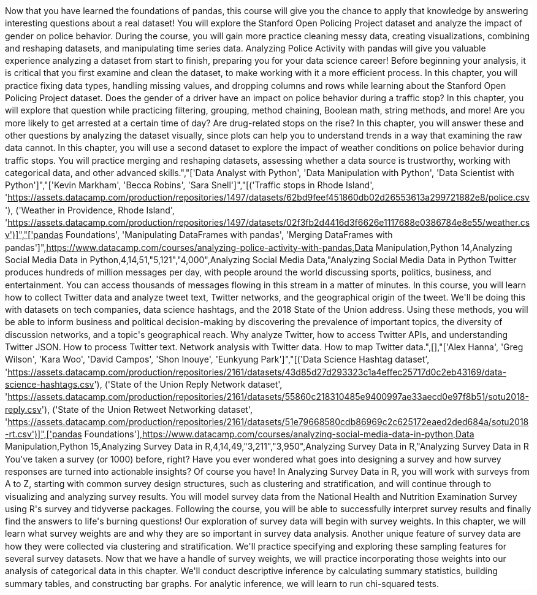 Now that you have learned the foundations of pandas, this course will give you the chance to apply that knowledge by answering interesting questions about a real dataset! You will explore the Stanford Open Policing Project dataset and analyze the impact of gender on police behavior. During the course, you will gain more practice cleaning messy data, creating visualizations, combining and reshaping datasets, and manipulating time series data. Analyzing Police Activity with pandas will give you valuable experience analyzing a dataset from start to finish, preparing you for your data science career!
Before beginning your analysis, it is critical that you first examine and clean the dataset, to make working with it a more efficient process. In this chapter, you will practice fixing data types, handling missing values, and dropping columns and rows while learning about the Stanford Open Policing Project dataset.
Does the gender of a driver have an impact on police behavior during a traffic stop? In this chapter, you will explore that question while practicing filtering, grouping, method chaining, Boolean math, string methods, and more!
Are you more likely to get arrested at a certain time of day? Are drug-related stops on the rise? In this chapter, you will answer these and other questions by analyzing the dataset visually, since plots can help you to understand trends in a way that examining the raw data cannot.
In this chapter, you will use a second dataset to explore the impact of weather conditions on police behavior during traffic stops. You will practice merging and reshaping datasets, assessing whether a data source is trustworthy, working with categorical data, and other advanced skills.","['Data Analyst with Python', 'Data Manipulation with Python', 'Data Scientist with Python']","['Kevin Markham', 'Becca Robins', 'Sara Snell']","[('Traffic stops in Rhode Island', 'https://assets.datacamp.com/production/repositories/1497/datasets/62bd9feef451860db02d26553613a299721882e8/police.csv'), ('Weather in Providence, Rhode Island', 'https://assets.datacamp.com/production/repositories/1497/datasets/02f3fb2d4416d3f6626e1117688e0386784e8e55/weather.csv')]","['pandas Foundations', 'Manipulating DataFrames with pandas', 'Merging DataFrames with pandas']",https://www.datacamp.com/courses/analyzing-police-activity-with-pandas,Data Manipulation,Python
14,Analyzing Social Media Data in Python,4,14,51,"5,121","4,000",Analyzing Social Media Data,"Analyzing Social Media Data in Python
Twitter produces hundreds of million messages per day, with people around the world discussing sports, politics, business, and entertainment. You can access thousands of messages flowing in this stream in a matter of minutes. In this course, you will learn how to collect Twitter data and analyze tweet text, Twitter networks, and the geographical origin of the tweet. We'll be doing this with datasets on tech companies, data science hashtags, and the 2018 State of the Union address. Using these methods, you will be able to inform business and political decision-making by discovering the prevalence of important topics, the diversity of discussion networks, and a topic's geographical reach.
Why analyze Twitter, how to access Twitter APIs, and understanding Twitter JSON.
How to process Twitter text.
Network analysis with Twitter data.
How to map Twitter data.",[],"['Alex Hanna', 'Greg Wilson', 'Kara Woo', 'David Campos', 'Shon Inouye', 'Eunkyung Park']","[('Data Science Hashtag dataset', 'https://assets.datacamp.com/production/repositories/2161/datasets/43d85d27d293323c1a4effec25717d0c2eb43169/data-science-hashtags.csv'), ('State of the Union Reply Network dataset', 'https://assets.datacamp.com/production/repositories/2161/datasets/55860c218310485e9400997ae33aecd0e97f8b51/sotu2018-reply.csv'), ('State of the Union Retweet Networking dataset', 'https://assets.datacamp.com/production/repositories/2161/datasets/51e79668580cdb86969c2c625172eaed2ded684a/sotu2018-rt.csv')]",['pandas Foundations'],https://www.datacamp.com/courses/analyzing-social-media-data-in-python,Data Manipulation,Python
15,Analyzing Survey Data in R,4,14,49,"3,211","3,950",Analyzing Survey Data in R,"Analyzing Survey Data in R
You've taken a survey (or 1000) before, right? Have you ever wondered what goes into designing a survey and how survey responses are turned into actionable insights? Of course you have! In Analyzing Survey Data in R, you will work with surveys from A to Z, starting with common survey design structures, such as clustering and stratification, and will continue through to visualizing and analyzing survey results. You will model survey data from the National Health and Nutrition Examination Survey using R's survey and tidyverse packages. Following the course, you will be able to successfully interpret survey results and finally find the answers to life's burning questions!
Our exploration of survey data will begin with survey weights.  In this chapter, we will learn what survey weights are and why they are so important in survey data analysis.  Another unique feature of survey data are how they were collected via clustering and stratification.  We'll practice specifying and exploring these sampling features for several survey datasets.
Now that we have a handle of survey weights, we will practice incorporating those weights into our analysis of categorical data in this chapter.  We'll conduct descriptive inference by calculating summary statistics, building summary tables, and constructing bar graphs.  For analytic inference, we will learn to run chi-squared tests.